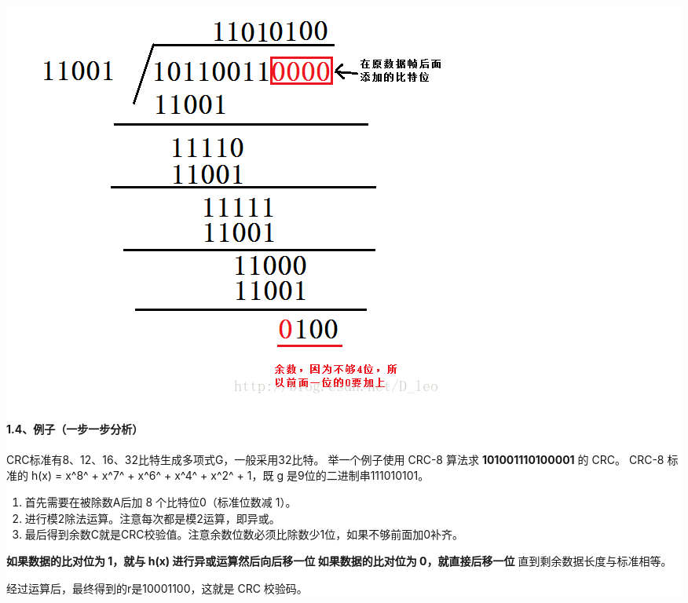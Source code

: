 ![在这里插入图片描述](image/README/20191211230228739.png)


#### 1.4、例子（一步一步分析）
CRC标准有8、12、16、32比特生成多项式G，一般采用32比特。
举一个例子使用 CRC-8 算法求 **101001110100001** 的 CRC。
CRC-8 标准的 h(x) = x^8^ + x^7^ + x^6^ + x^4^ + x^2^ + 1，既 g 是9位的二进制串111010101。 

1. 首先需要在被除数A后加 8 个比特位0（标准位数减 1）。
2. 进行模2除法运算。注意每次都是模2运算，即异或。
3. 最后得到余数C就是CRC校验值。注意余数位数必须比除数少1位，如果不够前面加0补齐。


**如果数据的比对位为 1，就与 h(x) 进行异或运算然后向后移一位
如果数据的比对位为 0，就直接后移一位**
直到剩余数据长度与标准相等。

经过运算后，最终得到的r是10001100，这就是 CRC 校验码。